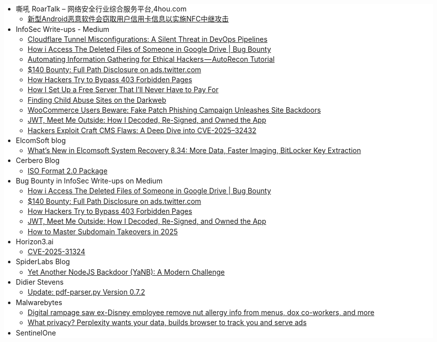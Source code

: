 - 嘶吼 RoarTalk – 网络安全行业综合服务平台,4hou.com
  - [新型Android恶意软件会窃取用户信用卡信息以实施NFC中继攻击](https://www.4hou.com/posts/kgN6)
- InfoSec Write-ups - Medium
  - [Cloudflare Tunnel Misconfigurations: A Silent Threat in DevOps Pipelines](https://infosecwriteups.com/cloudflare-tunnel-misconfigurations-a-silent-threat-in-devops-pipelines-c1842ca56fdd?source=rss----7b722bfd1b8d---4)
  - [How i Access The Deleted Files of Someone in Google Drive | Bug Bounty](https://infosecwriteups.com/how-i-access-the-deleted-files-of-someone-in-google-drive-bug-bounty-eac134df1de4?source=rss----7b722bfd1b8d---4)
  - [Automating Information Gathering for Ethical Hackers — AutoRecon Tutorial](https://infosecwriteups.com/automating-information-gathering-for-ethical-hackers-autorecon-tutorial-cd0448dad93f?source=rss----7b722bfd1b8d---4)
  - [$140 Bounty: Full Path Disclosure on ads.twitter.com](https://infosecwriteups.com/140-bounty-full-path-disclosure-on-ads-twitter-com-bdedd140ac27?source=rss----7b722bfd1b8d---4)
  - [How Hackers Try to Bypass 403 Forbidden Pages](https://infosecwriteups.com/how-hackers-try-to-bypass-403-forbidden-pages-239c3f51a674?source=rss----7b722bfd1b8d---4)
  - [How I Set Up a Free Server That I’ll Never Have to Pay For](https://infosecwriteups.com/how-i-set-up-a-free-server-that-ill-never-have-to-pay-for-804b5fe52901?source=rss----7b722bfd1b8d---4)
  - [Finding Child Abuse Sites on the Darkweb](https://infosecwriteups.com/finding-child-abuse-sites-on-the-darkweb-efc3a954caf6?source=rss----7b722bfd1b8d---4)
  - [WooCommerce Users Beware: Fake Patch Phishing Campaign Unleashes Site Backdoors](https://infosecwriteups.com/woocommerce-users-beware-fake-patch-phishing-campaign-unleashes-site-backdoors-d77ccb847d8b?source=rss----7b722bfd1b8d---4)
  - [JWT, Meet Me Outside: How I Decoded, Re-Signed, and Owned the App](https://infosecwriteups.com/jwt-meet-me-outside-how-i-decoded-re-signed-and-owned-the-app-95791eabcf5d?source=rss----7b722bfd1b8d---4)
  - [Hackers Exploit Craft CMS Flaws: A Deep Dive into CVE-2025–32432](https://infosecwriteups.com/hackers-exploit-craft-cms-flaws-a-deep-dive-into-cve-2025-32432-edfab5a4819b?source=rss----7b722bfd1b8d---4)
- ElcomSoft blog
  - [What’s New in Elcomsoft System Recovery 8.34: More Data, Faster Imaging, BitLocker Key Extraction](https://blog.elcomsoft.com/2025/04/whats-new-in-elcomsoft-system-recovery-8-34-more-data-faster-imaging-bitlocker-key-extraction/)
- Cerbero Blog
  - [ISO Format 2.0 Package](https://blog.cerbero.io/iso-format-2-0-package/)
- Bug Bounty in InfoSec Write-ups on Medium
  - [How i Access The Deleted Files of Someone in Google Drive | Bug Bounty](https://infosecwriteups.com/how-i-access-the-deleted-files-of-someone-in-google-drive-bug-bounty-eac134df1de4?source=rss----7b722bfd1b8d--bug_bounty)
  - [$140 Bounty: Full Path Disclosure on ads.twitter.com](https://infosecwriteups.com/140-bounty-full-path-disclosure-on-ads-twitter-com-bdedd140ac27?source=rss----7b722bfd1b8d--bug_bounty)
  - [How Hackers Try to Bypass 403 Forbidden Pages](https://infosecwriteups.com/how-hackers-try-to-bypass-403-forbidden-pages-239c3f51a674?source=rss----7b722bfd1b8d--bug_bounty)
  - [JWT, Meet Me Outside: How I Decoded, Re-Signed, and Owned the App](https://infosecwriteups.com/jwt-meet-me-outside-how-i-decoded-re-signed-and-owned-the-app-95791eabcf5d?source=rss----7b722bfd1b8d--bug_bounty)
  - [How to Master Subdomain Takeovers in 2025](https://infosecwriteups.com/how-to-master-subdomain-takeovers-in-2025-023f9f4817af?source=rss----7b722bfd1b8d--bug_bounty)
- Horizon3.ai
  - [CVE-2025-31324](https://horizon3.ai/attack-research/vulnerabilities/cve-2025-31324/)
- SpiderLabs Blog
  - [Yet Another NodeJS Backdoor (YaNB): A Modern Challenge](https://www.trustwave.com/en-us/resources/blogs/spiderlabs-blog/yet-another-nodejs-backdoor-yanb-a-modern-challenge/)
- Didier Stevens
  - [Update: pdf-parser.py Version 0.7.2](https://blog.didierstevens.com/2025/04/29/update-pdf-parser-py-version-0-7-2/)
- Malwarebytes
  - [Digital rampage saw ex-Disney employee remove nut allergy info from menus, dox co-workers, and more](https://www.malwarebytes.com/blog/news/2025/04/digital-rampage-saw-ex-disney-employee-remove-nut-allergy-info-from-menus-dox-co-workers-and-more)
  - [What privacy? Perplexity wants your data, builds browser to track you and serve ads](https://www.malwarebytes.com/blog/uncategorized/2025/04/what-privacy-perplexity-wants-your-data-builds-browser-to-track-you-and-serve-ads)
- SentinelOne